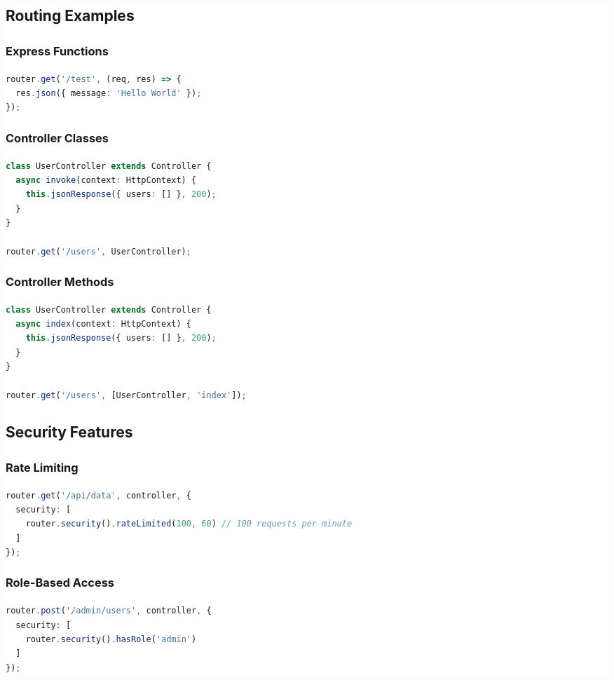 ## Routing Examples

### Express Functions
```typescript
router.get('/test', (req, res) => {
  res.json({ message: 'Hello World' });
});
```

### Controller Classes
```typescript
class UserController extends Controller {
  async invoke(context: HttpContext) {
    this.jsonResponse({ users: [] }, 200);
  }
}

router.get('/users', UserController);
```

### Controller Methods
```typescript
class UserController extends Controller {
  async index(context: HttpContext) {
    this.jsonResponse({ users: [] }, 200);
  }
}

router.get('/users', [UserController, 'index']);
```

## Security Features

### Rate Limiting
```typescript
router.get('/api/data', controller, {
  security: [
    router.security().rateLimited(100, 60) // 100 requests per minute
  ]
});
```

### Role-Based Access
```typescript
router.post('/admin/users', controller, {
  security: [
    router.security().hasRole('admin')
  ]
});
```
